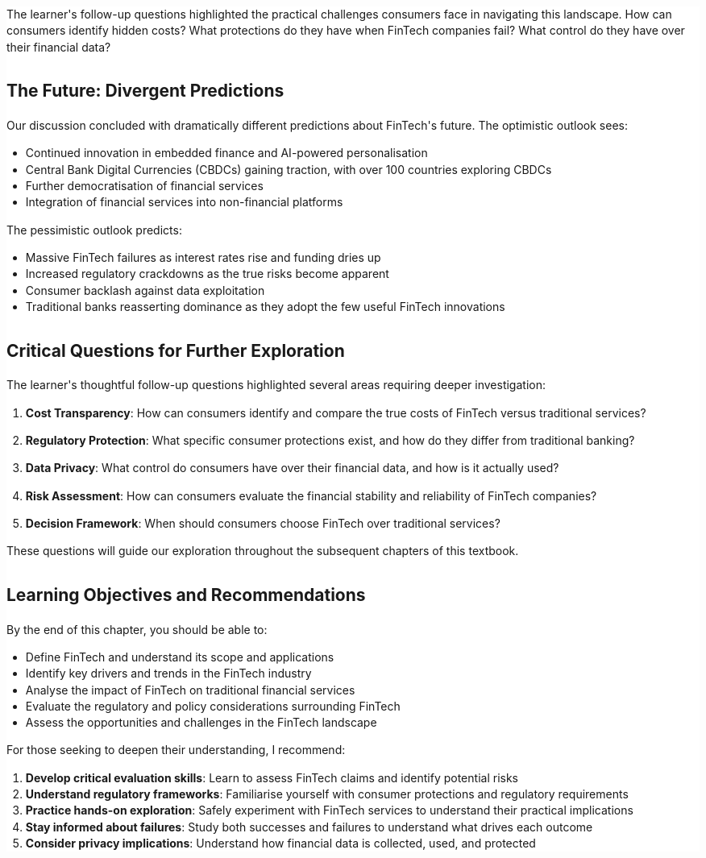 The learner's follow-up questions highlighted the practical challenges consumers face in navigating this landscape. How can consumers identify hidden costs? What protections do they have when FinTech companies fail? What control do they have over their financial data?

## The Future: Divergent Predictions

Our discussion concluded with dramatically different predictions about FinTech's future. The optimistic outlook sees:

- Continued innovation in embedded finance and AI-powered personalisation
- Central Bank Digital Currencies (CBDCs) gaining traction, with over 100 countries exploring CBDCs
- Further democratisation of financial services
- Integration of financial services into non-financial platforms

The pessimistic outlook predicts:

- Massive FinTech failures as interest rates rise and funding dries up
- Increased regulatory crackdowns as the true risks become apparent
- Consumer backlash against data exploitation
- Traditional banks reasserting dominance as they adopt the few useful FinTech innovations

## Critical Questions for Further Exploration

The learner's thoughtful follow-up questions highlighted several areas requiring deeper investigation:

1. **Cost Transparency**: How can consumers identify and compare the true costs of FinTech versus traditional services?

2. **Regulatory Protection**: What specific consumer protections exist, and how do they differ from traditional banking?

3. **Data Privacy**: What control do consumers have over their financial data, and how is it actually used?

4. **Risk Assessment**: How can consumers evaluate the financial stability and reliability of FinTech companies?

5. **Decision Framework**: When should consumers choose FinTech over traditional services?

These questions will guide our exploration throughout the subsequent chapters of this textbook.

## Learning Objectives and Recommendations

By the end of this chapter, you should be able to:

- Define FinTech and understand its scope and applications
- Identify key drivers and trends in the FinTech industry
- Analyse the impact of FinTech on traditional financial services
- Evaluate the regulatory and policy considerations surrounding FinTech
- Assess the opportunities and challenges in the FinTech landscape

For those seeking to deepen their understanding, I recommend:

1. **Develop critical evaluation skills**: Learn to assess FinTech claims and identify potential risks
2. **Understand regulatory frameworks**: Familiarise yourself with consumer protections and regulatory requirements
3. **Practice hands-on exploration**: Safely experiment with FinTech services to understand their practical implications
4. **Stay informed about failures**: Study both successes and failures to understand what drives each outcome
5. **Consider privacy implications**: Understand how financial data is collected, used, and protected
